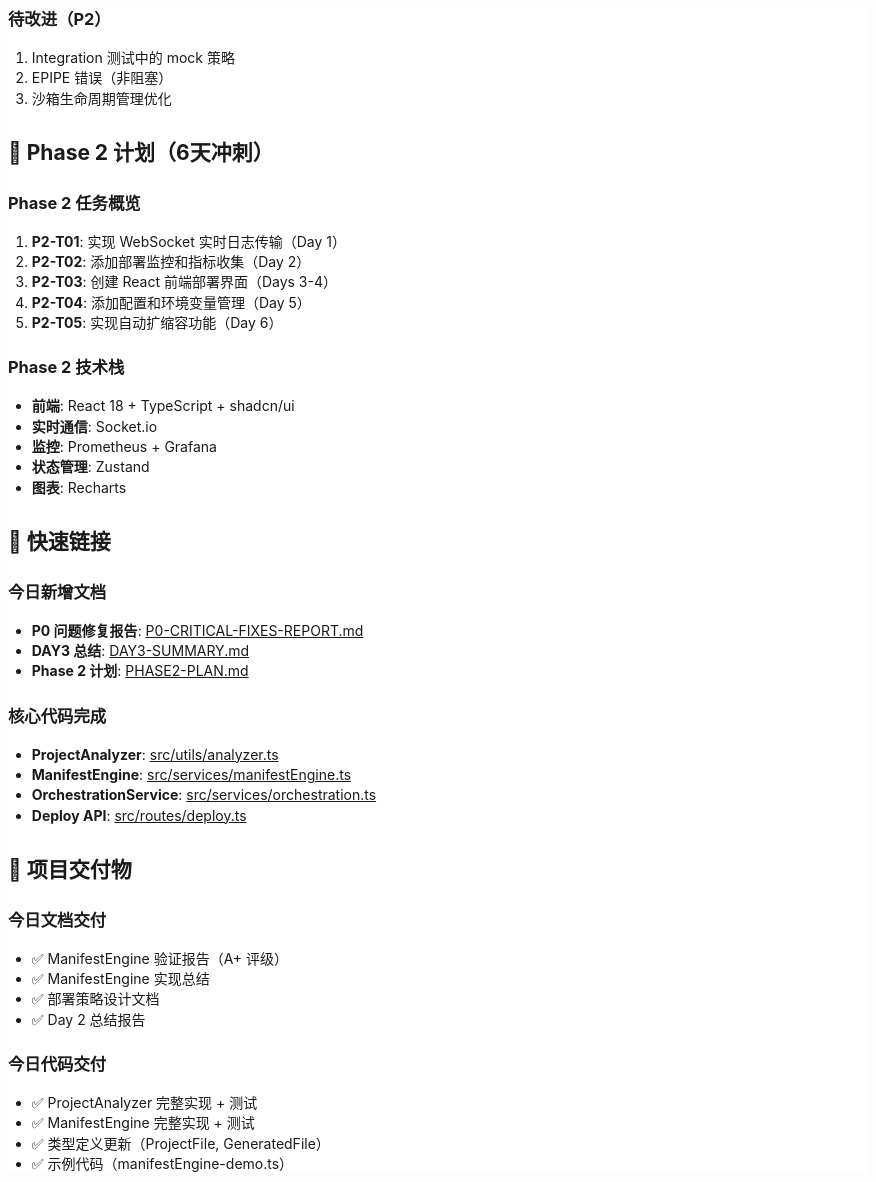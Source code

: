 ### 待改进（P2）
1. Integration 测试中的 mock 策略
2. EPIPE 错误（非阻塞）
3. 沙箱生命周期管理优化

## 📅 Phase 2 计划（6天冲刺）

### Phase 2 任务概览
1. **P2-T01**: 实现 WebSocket 实时日志传输（Day 1）
2. **P2-T02**: 添加部署监控和指标收集（Day 2）
3. **P2-T03**: 创建 React 前端部署界面（Days 3-4）
4. **P2-T04**: 添加配置和环境变量管理（Day 5）
5. **P2-T05**: 实现自动扩缩容功能（Day 6）

### Phase 2 技术栈
- **前端**: React 18 + TypeScript + shadcn/ui
- **实时通信**: Socket.io
- **监控**: Prometheus + Grafana
- **状态管理**: Zustand
- **图表**: Recharts

## 🔗 快速链接

### 今日新增文档
- **P0 问题修复报告**: [P0-CRITICAL-FIXES-REPORT.md](./P0-CRITICAL-FIXES-REPORT.md)
- **DAY3 总结**: [DAY3-SUMMARY.md](./DAY3-SUMMARY.md)
- **Phase 2 计划**: [PHASE2-PLAN.md](./PHASE2-PLAN.md)

### 核心代码完成
- **ProjectAnalyzer**: [src/utils/analyzer.ts](https://github.com/Jackwwg83/coderunner2/blob/main/src/utils/analyzer.ts)
- **ManifestEngine**: [src/services/manifestEngine.ts](https://github.com/Jackwwg83/coderunner2/blob/main/src/services/manifestEngine.ts)
- **OrchestrationService**: [src/services/orchestration.ts](https://github.com/Jackwwg83/coderunner2/blob/main/src/services/orchestration.ts)
- **Deploy API**: [src/routes/deploy.ts](https://github.com/Jackwwg83/coderunner2/blob/main/src/routes/deploy.ts)

## 💼 项目交付物

### 今日文档交付
- ✅ ManifestEngine 验证报告（A+ 评级）
- ✅ ManifestEngine 实现总结
- ✅ 部署策略设计文档
- ✅ Day 2 总结报告

### 今日代码交付
- ✅ ProjectAnalyzer 完整实现 + 测试
- ✅ ManifestEngine 完整实现 + 测试
- ✅ 类型定义更新（ProjectFile, GeneratedFile）
- ✅ 示例代码（manifestEngine-demo.ts）
